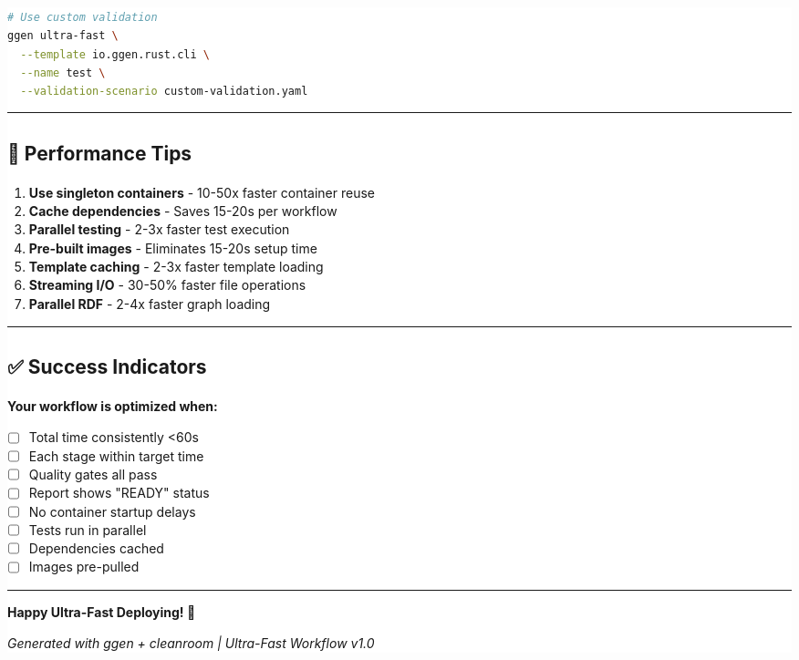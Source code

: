 ```bash
# Use custom validation
ggen ultra-fast \
  --template io.ggen.rust.cli \
  --name test \
  --validation-scenario custom-validation.yaml
```

---

## 🚀 Performance Tips

1. **Use singleton containers** - 10-50x faster container reuse
2. **Cache dependencies** - Saves 15-20s per workflow
3. **Parallel testing** - 2-3x faster test execution
4. **Pre-built images** - Eliminates 15-20s setup time
5. **Template caching** - 2-3x faster template loading
6. **Streaming I/O** - 30-50% faster file operations
7. **Parallel RDF** - 2-4x faster graph loading

---

## ✅ Success Indicators

**Your workflow is optimized when:**

- [ ] Total time consistently <60s
- [ ] Each stage within target time
- [ ] Quality gates all pass
- [ ] Report shows "READY" status
- [ ] No container startup delays
- [ ] Tests run in parallel
- [ ] Dependencies cached
- [ ] Images pre-pulled

---

**Happy Ultra-Fast Deploying! 🚀**

*Generated with ggen + cleanroom | Ultra-Fast Workflow v1.0*
